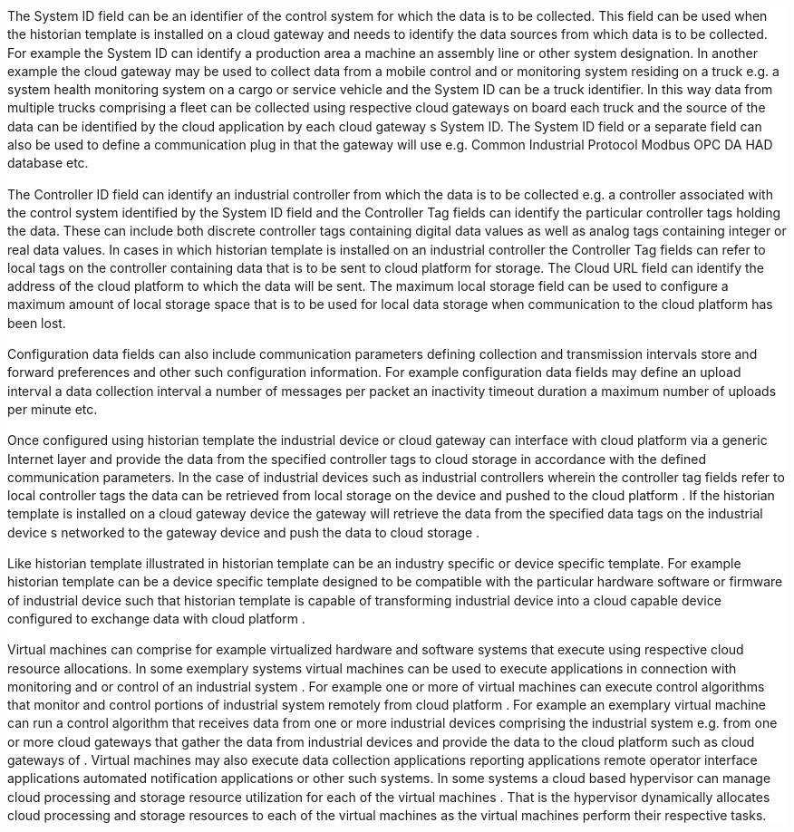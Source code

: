 The System ID field can be an identifier of the control system for which the data is to be collected. This field can be used when the historian template is installed on a cloud gateway and needs to identify the data sources from which data is to be collected. For example the System ID can identify a production area a machine an assembly line or other system designation. In another example the cloud gateway may be used to collect data from a mobile control and or monitoring system residing on a truck e.g. a system health monitoring system on a cargo or service vehicle and the System ID can be a truck identifier. In this way data from multiple trucks comprising a fleet can be collected using respective cloud gateways on board each truck and the source of the data can be identified by the cloud application by each cloud gateway s System ID. The System ID field or a separate field can also be used to define a communication plug in that the gateway will use e.g. Common Industrial Protocol Modbus OPC DA HAD database etc. 

The Controller ID field can identify an industrial controller from which the data is to be collected e.g. a controller associated with the control system identified by the System ID field and the Controller Tag fields can identify the particular controller tags holding the data. These can include both discrete controller tags containing digital data values as well as analog tags containing integer or real data values. In cases in which historian template is installed on an industrial controller the Controller Tag fields can refer to local tags on the controller containing data that is to be sent to cloud platform for storage. The Cloud URL field can identify the address of the cloud platform to which the data will be sent. The maximum local storage field can be used to configure a maximum amount of local storage space that is to be used for local data storage when communication to the cloud platform has been lost.

Configuration data fields can also include communication parameters defining collection and transmission intervals store and forward preferences and other such configuration information. For example configuration data fields may define an upload interval a data collection interval a number of messages per packet an inactivity timeout duration a maximum number of uploads per minute etc.

Once configured using historian template the industrial device or cloud gateway can interface with cloud platform via a generic Internet layer and provide the data from the specified controller tags to cloud storage in accordance with the defined communication parameters. In the case of industrial devices such as industrial controllers wherein the controller tag fields refer to local controller tags the data can be retrieved from local storage on the device and pushed to the cloud platform . If the historian template is installed on a cloud gateway device the gateway will retrieve the data from the specified data tags on the industrial device s networked to the gateway device and push the data to cloud storage .

Like historian template illustrated in historian template can be an industry specific or device specific template. For example historian template can be a device specific template designed to be compatible with the particular hardware software or firmware of industrial device such that historian template is capable of transforming industrial device into a cloud capable device configured to exchange data with cloud platform .

Virtual machines can comprise for example virtualized hardware and software systems that execute using respective cloud resource allocations. In some exemplary systems virtual machines can be used to execute applications in connection with monitoring and or control of an industrial system . For example one or more of virtual machines can execute control algorithms that monitor and control portions of industrial system remotely from cloud platform . For example an exemplary virtual machine can run a control algorithm that receives data from one or more industrial devices comprising the industrial system e.g. from one or more cloud gateways that gather the data from industrial devices and provide the data to the cloud platform such as cloud gateways of . Virtual machines may also execute data collection applications reporting applications remote operator interface applications automated notification applications or other such systems. In some systems a cloud based hypervisor can manage cloud processing and storage resource utilization for each of the virtual machines . That is the hypervisor dynamically allocates cloud processing and storage resources to each of the virtual machines as the virtual machines perform their respective tasks.
